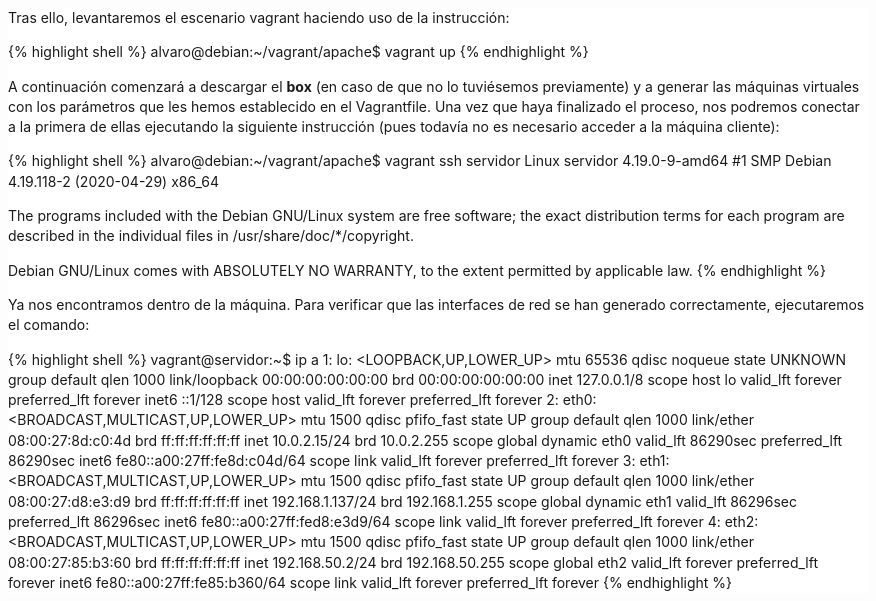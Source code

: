 Tras ello, levantaremos el escenario vagrant haciendo uso de la instrucción:

{% highlight shell %}
alvaro@debian:~/vagrant/apache$ vagrant up
{% endhighlight %}

A continuación comenzará a descargar el **box** (en caso de que no lo tuviésemos previamente) y a generar las máquinas virtuales con los parámetros que les hemos establecido en el Vagrantfile. Una vez que haya finalizado el proceso, nos podremos conectar a la primera de ellas ejecutando la siguiente instrucción (pues todavía no es necesario acceder a la máquina cliente):

{% highlight shell %}
alvaro@debian:~/vagrant/apache$ vagrant ssh servidor
Linux servidor 4.19.0-9-amd64 #1 SMP Debian 4.19.118-2 (2020-04-29) x86_64

The programs included with the Debian GNU/Linux system are free software;
the exact distribution terms for each program are described in the
individual files in /usr/share/doc/*/copyright.

Debian GNU/Linux comes with ABSOLUTELY NO WARRANTY, to the extent
permitted by applicable law.
{% endhighlight %}

Ya nos encontramos dentro de la máquina. Para verificar que las interfaces de red se han generado correctamente, ejecutaremos el comando:

{% highlight shell %}
vagrant@servidor:~$ ip a
1: lo: <LOOPBACK,UP,LOWER_UP> mtu 65536 qdisc noqueue state UNKNOWN group default qlen 1000
    link/loopback 00:00:00:00:00:00 brd 00:00:00:00:00:00
    inet 127.0.0.1/8 scope host lo
       valid_lft forever preferred_lft forever
    inet6 ::1/128 scope host 
       valid_lft forever preferred_lft forever
2: eth0: <BROADCAST,MULTICAST,UP,LOWER_UP> mtu 1500 qdisc pfifo_fast state UP group default qlen 1000
    link/ether 08:00:27:8d:c0:4d brd ff:ff:ff:ff:ff:ff
    inet 10.0.2.15/24 brd 10.0.2.255 scope global dynamic eth0
       valid_lft 86290sec preferred_lft 86290sec
    inet6 fe80::a00:27ff:fe8d:c04d/64 scope link 
       valid_lft forever preferred_lft forever
3: eth1: <BROADCAST,MULTICAST,UP,LOWER_UP> mtu 1500 qdisc pfifo_fast state UP group default qlen 1000
    link/ether 08:00:27:d8:e3:d9 brd ff:ff:ff:ff:ff:ff
    inet 192.168.1.137/24 brd 192.168.1.255 scope global dynamic eth1
       valid_lft 86296sec preferred_lft 86296sec
    inet6 fe80::a00:27ff:fed8:e3d9/64 scope link 
       valid_lft forever preferred_lft forever
4: eth2: <BROADCAST,MULTICAST,UP,LOWER_UP> mtu 1500 qdisc pfifo_fast state UP group default qlen 1000
    link/ether 08:00:27:85:b3:60 brd ff:ff:ff:ff:ff:ff
    inet 192.168.50.2/24 brd 192.168.50.255 scope global eth2
       valid_lft forever preferred_lft forever
    inet6 fe80::a00:27ff:fe85:b360/64 scope link 
       valid_lft forever preferred_lft forever
{% endhighlight %}
